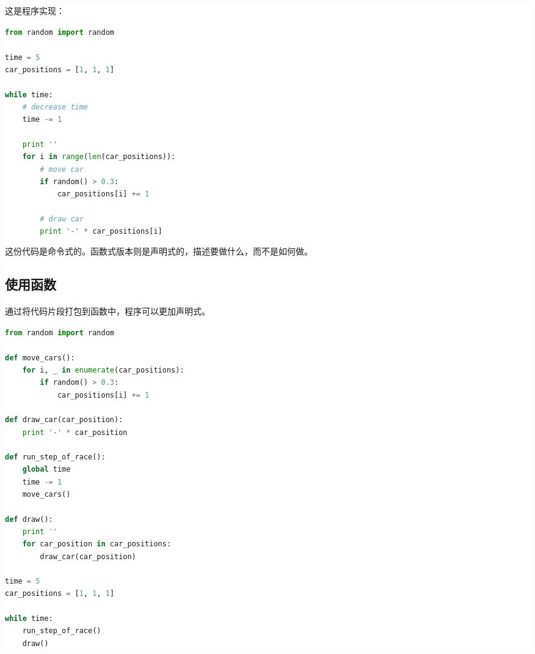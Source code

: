 这是程序实现：

```python
from random import random

time = 5
car_positions = [1, 1, 1]

while time:
    # decrease time
    time -= 1

    print ''
    for i in range(len(car_positions)):
        # move car
        if random() > 0.3:
            car_positions[i] += 1

        # draw car
        print '-' * car_positions[i]
```

这份代码是命令式的。函数式版本则是声明式的，描述要做什么，而不是如何做。

## 使用函数

通过将代码片段打包到函数中，程序可以更加声明式。

```python
from random import random

def move_cars():
    for i, _ in enumerate(car_positions):
        if random() > 0.3:
            car_positions[i] += 1

def draw_car(car_position):
    print '-' * car_position

def run_step_of_race():
    global time
    time -= 1
    move_cars()

def draw():
    print ''
    for car_position in car_positions:
        draw_car(car_position)

time = 5
car_positions = [1, 1, 1]

while time:
    run_step_of_race()
    draw()
```
